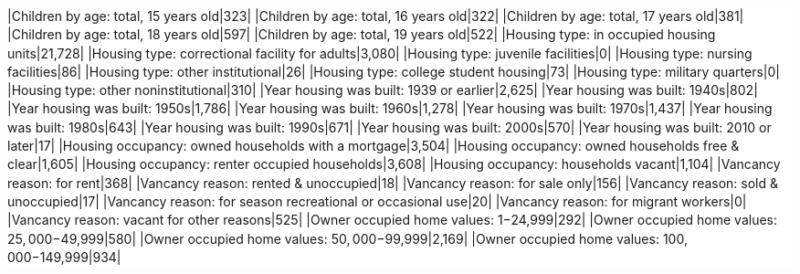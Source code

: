 |Children by age: total, 15 years old|323|
|Children by age: total, 16 years old|322|
|Children by age: total, 17 years old|381|
|Children by age: total, 18 years old|597|
|Children by age: total, 19 years old|522|
|Housing type: in occupied housing units|21,728|
|Housing type: correctional facility for adults|3,080|
|Housing type: juvenile facilities|0|
|Housing type: nursing facilities|86|
|Housing type: other institutional|26|
|Housing type: college student housing|73|
|Housing type: military quarters|0|
|Housing type: other noninstitutional|310|
|Year housing was built: 1939 or earlier|2,625|
|Year housing was built: 1940s|802|
|Year housing was built: 1950s|1,786|
|Year housing was built: 1960s|1,278|
|Year housing was built: 1970s|1,437|
|Year housing was built: 1980s|643|
|Year housing was built: 1990s|671|
|Year housing was built: 2000s|570|
|Year housing was built: 2010 or later|17|
|Housing occupancy: owned households with a mortgage|3,504|
|Housing occupancy: owned households free & clear|1,605|
|Housing occupancy: renter occupied households|3,608|
|Housing occupancy: households vacant|1,104|
|Vancancy reason: for rent|368|
|Vancancy reason: rented & unoccupied|18|
|Vancancy reason: for sale only|156|
|Vancancy reason: sold & unoccupied|17|
|Vancancy reason: for season recreational or occasional use|20|
|Vancancy reason: for migrant workers|0|
|Vancancy reason: vacant for other reasons|525|
|Owner occupied home values: $1-$24,999|292|
|Owner occupied home values: $25,000-$49,999|580|
|Owner occupied home values: $50,000-$99,999|2,169|
|Owner occupied home values: $100,000-$149,999|934|